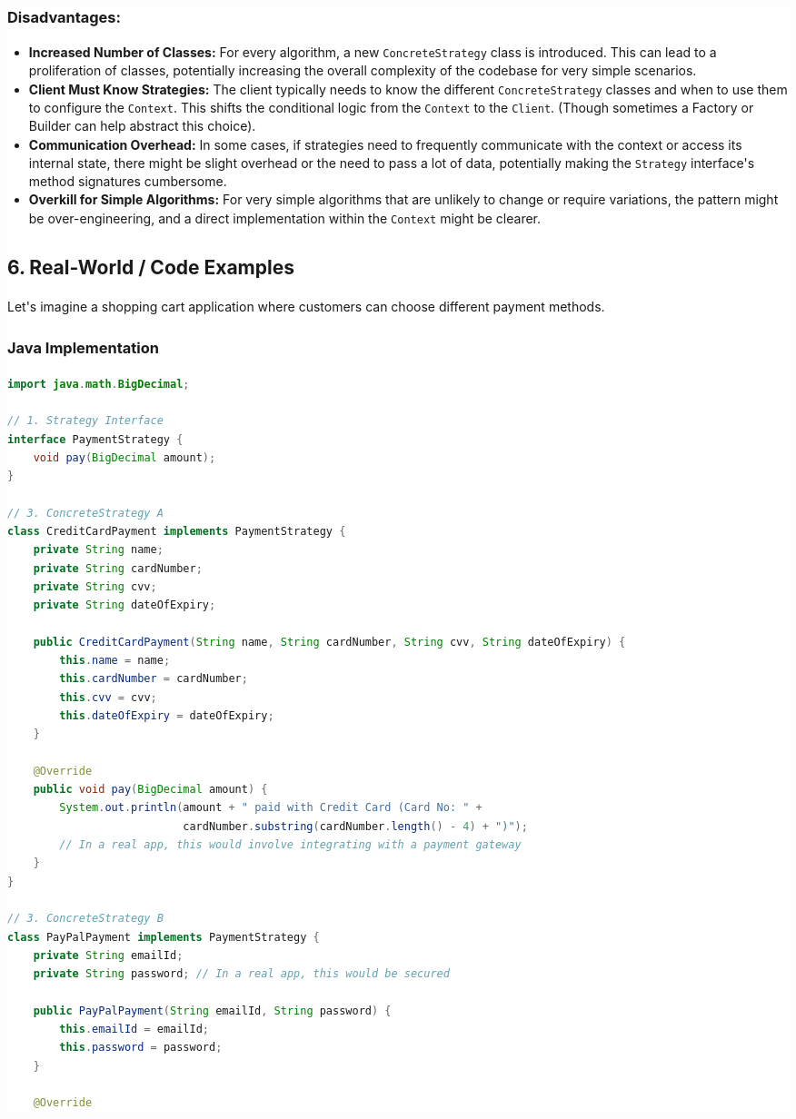 ### Disadvantages:

  * **Increased Number of Classes:** For every algorithm, a new `ConcreteStrategy` class is introduced. This can lead to a proliferation of classes, potentially increasing the overall complexity of the codebase for very simple scenarios.
  * **Client Must Know Strategies:** The client typically needs to know the different `ConcreteStrategy` classes and when to use them to configure the `Context`. This shifts the conditional logic from the `Context` to the `Client`. (Though sometimes a Factory or Builder can help abstract this choice).
  * **Communication Overhead:** In some cases, if strategies need to frequently communicate with the context or access its internal state, there might be slight overhead or the need to pass a lot of data, potentially making the `Strategy` interface's method signatures cumbersome.
  * **Overkill for Simple Algorithms:** For very simple algorithms that are unlikely to change or require variations, the pattern might be over-engineering, and a direct implementation within the `Context` might be clearer.

## 6\. Real-World / Code Examples

Let's imagine a shopping cart application where customers can choose different payment methods.

### Java Implementation

```java
import java.math.BigDecimal;

// 1. Strategy Interface
interface PaymentStrategy {
    void pay(BigDecimal amount);
}

// 3. ConcreteStrategy A
class CreditCardPayment implements PaymentStrategy {
    private String name;
    private String cardNumber;
    private String cvv;
    private String dateOfExpiry;

    public CreditCardPayment(String name, String cardNumber, String cvv, String dateOfExpiry) {
        this.name = name;
        this.cardNumber = cardNumber;
        this.cvv = cvv;
        this.dateOfExpiry = dateOfExpiry;
    }

    @Override
    public void pay(BigDecimal amount) {
        System.out.println(amount + " paid with Credit Card (Card No: " +
                           cardNumber.substring(cardNumber.length() - 4) + ")");
        // In a real app, this would involve integrating with a payment gateway
    }
}

// 3. ConcreteStrategy B
class PayPalPayment implements PaymentStrategy {
    private String emailId;
    private String password; // In a real app, this would be secured

    public PayPalPayment(String emailId, String password) {
        this.emailId = emailId;
        this.password = password;
    }

    @Override
```